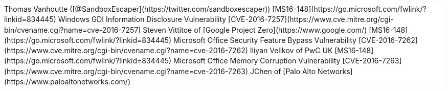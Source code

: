 </td>
<td style="border:1px solid black;">
Thomas Vanhoutte ([@SandboxEscaper](https://twitter.com/sandboxescaper))

</td>
</tr>
<tr>
<td style="border:1px solid black;">
[MS16-148](https://go.microsoft.com/fwlink/?linkid=834445)

</td>
<td style="border:1px solid black;">
Windows GDI Information Disclosure Vulnerability

</td>
<td style="border:1px solid black;">
[CVE-2016-7257](https://www.cve.mitre.org/cgi-bin/cvename.cgi?name=cve-2016-7257)

</td>
<td style="border:1px solid black;">
Steven Vittitoe of [Google Project Zero](https://www.google.com/)

</td>
</tr>
<tr>
<td style="border:1px solid black;">
[MS16-148](https://go.microsoft.com/fwlink/?linkid=834445)

</td>
<td style="border:1px solid black;">
Microsoft Office Security Feature Bypass Vulnerability

</td>
<td style="border:1px solid black;">
[CVE-2016-7262](https://www.cve.mitre.org/cgi-bin/cvename.cgi?name=cve-2016-7262)

</td>
<td style="border:1px solid black;">
Iliyan Velikov of PwC UK

</td>
</tr>
<tr>
<td style="border:1px solid black;">
[MS16-148](https://go.microsoft.com/fwlink/?linkid=834445)

</td>
<td style="border:1px solid black;">
Microsoft Office Memory Corruption Vulnerability

</td>
<td style="border:1px solid black;">
[CVE-2016-7263](https://www.cve.mitre.org/cgi-bin/cvename.cgi?name=cve-2016-7263)

</td>
<td style="border:1px solid black;">
JChen of [Palo Alto Networks](https://www.paloaltonetworks.com/)
